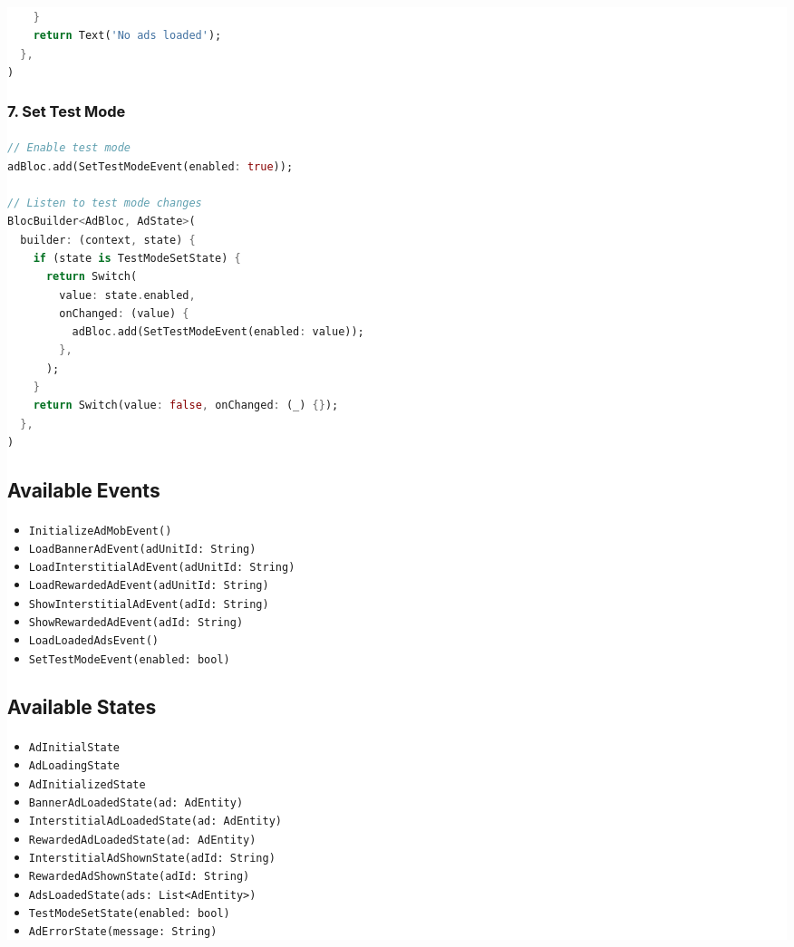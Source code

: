```dart
    }
    return Text('No ads loaded');
  },
)
```

### 7. Set Test Mode

```dart
// Enable test mode
adBloc.add(SetTestModeEvent(enabled: true));

// Listen to test mode changes
BlocBuilder<AdBloc, AdState>(
  builder: (context, state) {
    if (state is TestModeSetState) {
      return Switch(
        value: state.enabled,
        onChanged: (value) {
          adBloc.add(SetTestModeEvent(enabled: value));
        },
      );
    }
    return Switch(value: false, onChanged: (_) {});
  },
)
```

## Available Events

- `InitializeAdMobEvent()`
- `LoadBannerAdEvent(adUnitId: String)`
- `LoadInterstitialAdEvent(adUnitId: String)`
- `LoadRewardedAdEvent(adUnitId: String)`
- `ShowInterstitialAdEvent(adId: String)`
- `ShowRewardedAdEvent(adId: String)`
- `LoadLoadedAdsEvent()`
- `SetTestModeEvent(enabled: bool)`

## Available States

- `AdInitialState`
- `AdLoadingState`
- `AdInitializedState`
- `BannerAdLoadedState(ad: AdEntity)`
- `InterstitialAdLoadedState(ad: AdEntity)`
- `RewardedAdLoadedState(ad: AdEntity)`
- `InterstitialAdShownState(adId: String)`
- `RewardedAdShownState(adId: String)`
- `AdsLoadedState(ads: List<AdEntity>)`
- `TestModeSetState(enabled: bool)`
- `AdErrorState(message: String)`
